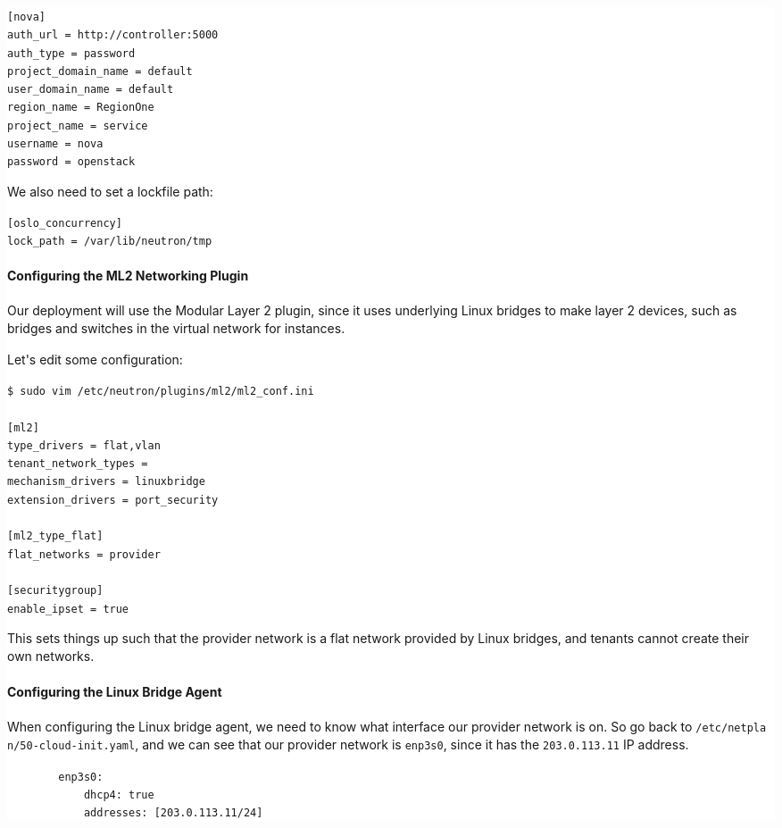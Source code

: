 ```
[nova]
auth_url = http://controller:5000
auth_type = password
project_domain_name = default
user_domain_name = default
region_name = RegionOne
project_name = service
username = nova
password = openstack
```

We also need to set a lockfile path:

```
[oslo_concurrency]
lock_path = /var/lib/neutron/tmp
```

#### Configuring the ML2 Networking Plugin

Our deployment will use the Modular Layer 2 plugin, since it uses underlying
Linux bridges to make layer 2 devices, such as bridges and switches in the
virtual network for instances.

Let's edit some configuration:

```
$ sudo vim /etc/neutron/plugins/ml2/ml2_conf.ini

[ml2]
type_drivers = flat,vlan
tenant_network_types =
mechanism_drivers = linuxbridge
extension_drivers = port_security

[ml2_type_flat]
flat_networks = provider

[securitygroup]
enable_ipset = true
```

This sets things up such that the provider network is a flat network provided by
Linux bridges, and tenants cannot create their own networks.

#### Configuring the Linux Bridge Agent

When configuring the Linux bridge agent, we need to know what interface our
provider network is on. So go back to `/etc/netplan/50-cloud-init.yaml`, and
we can see that our provider network is `enp3s0`, since it has the `203.0.113.11`
IP address.

```
        enp3s0:
            dhcp4: true
            addresses: [203.0.113.11/24]
```
